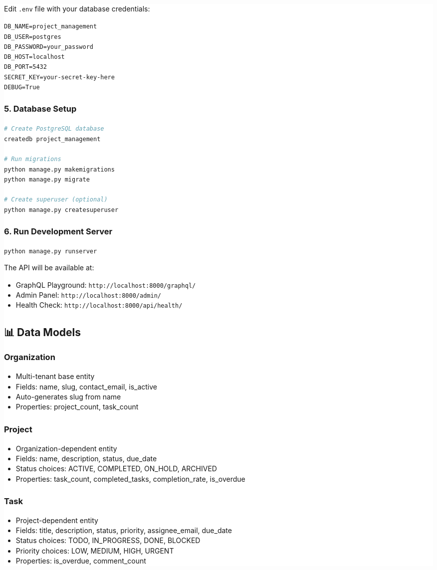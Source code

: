 Edit `.env` file with your database credentials:
```env
DB_NAME=project_management
DB_USER=postgres
DB_PASSWORD=your_password
DB_HOST=localhost
DB_PORT=5432
SECRET_KEY=your-secret-key-here
DEBUG=True
```

### 5. Database Setup
```bash
# Create PostgreSQL database
createdb project_management

# Run migrations
python manage.py makemigrations
python manage.py migrate

# Create superuser (optional)
python manage.py createsuperuser
```

### 6. Run Development Server
```bash
python manage.py runserver
```

The API will be available at:
- GraphQL Playground: `http://localhost:8000/graphql/`
- Admin Panel: `http://localhost:8000/admin/`
- Health Check: `http://localhost:8000/api/health/`

## 📊 Data Models

### Organization
- Multi-tenant base entity
- Fields: name, slug, contact_email, is_active
- Auto-generates slug from name
- Properties: project_count, task_count

### Project
- Organization-dependent entity
- Fields: name, description, status, due_date
- Status choices: ACTIVE, COMPLETED, ON_HOLD, ARCHIVED
- Properties: task_count, completed_tasks, completion_rate, is_overdue

### Task
- Project-dependent entity
- Fields: title, description, status, priority, assignee_email, due_date
- Status choices: TODO, IN_PROGRESS, DONE, BLOCKED
- Priority choices: LOW, MEDIUM, HIGH, URGENT
- Properties: is_overdue, comment_count

